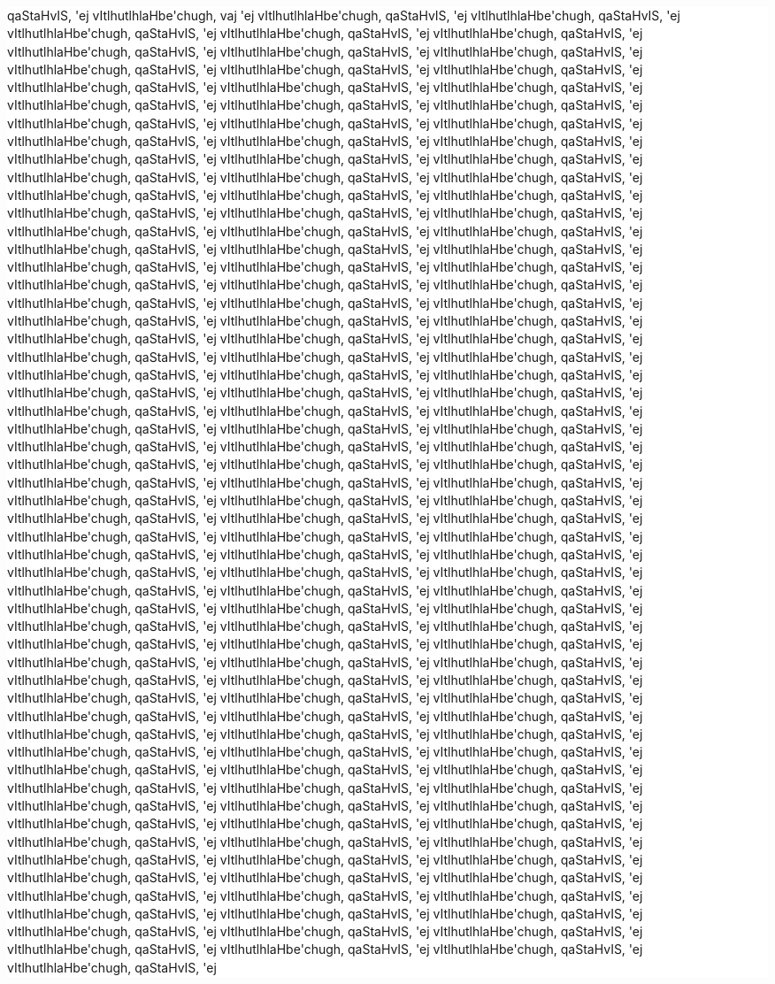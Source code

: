 qaStaHvIS, 'ej vItlhutlhlaHbe'chugh, vaj 'ej vItlhutlhlaHbe'chugh, qaStaHvIS, 'ej vItlhutlhlaHbe'chugh, qaStaHvIS, 'ej vItlhutlhlaHbe'chugh, qaStaHvIS, 'ej vItlhutlhlaHbe'chugh, qaStaHvIS, 'ej vItlhutlhlaHbe'chugh, qaStaHvIS, 'ej vItlhutlhlaHbe'chugh, qaStaHvIS, 'ej vItlhutlhlaHbe'chugh, qaStaHvIS, 'ej vItlhutlhlaHbe'chugh, qaStaHvIS, 'ej vItlhutlhlaHbe'chugh, qaStaHvIS, 'ej vItlhutlhlaHbe'chugh, qaStaHvIS, 'ej vItlhutlhlaHbe'chugh, qaStaHvIS, 'ej vItlhutlhlaHbe'chugh, qaStaHvIS, 'ej vItlhutlhlaHbe'chugh, qaStaHvIS, 'ej vItlhutlhlaHbe'chugh, qaStaHvIS, 'ej vItlhutlhlaHbe'chugh, qaStaHvIS, 'ej vItlhutlhlaHbe'chugh, qaStaHvIS, 'ej vItlhutlhlaHbe'chugh, qaStaHvIS, 'ej vItlhutlhlaHbe'chugh, qaStaHvIS, 'ej vItlhutlhlaHbe'chugh, qaStaHvIS, 'ej vItlhutlhlaHbe'chugh, qaStaHvIS, 'ej vItlhutlhlaHbe'chugh, qaStaHvIS, 'ej vItlhutlhlaHbe'chugh, qaStaHvIS, 'ej vItlhutlhlaHbe'chugh, qaStaHvIS, 'ej vItlhutlhlaHbe'chugh, qaStaHvIS, 'ej vItlhutlhlaHbe'chugh, qaStaHvIS, 'ej vItlhutlhlaHbe'chugh, qaStaHvIS, 'ej vItlhutlhlaHbe'chugh, qaStaHvIS, 'ej vItlhutlhlaHbe'chugh, qaStaHvIS, 'ej vItlhutlhlaHbe'chugh, qaStaHvIS, 'ej vItlhutlhlaHbe'chugh, qaStaHvIS, 'ej vItlhutlhlaHbe'chugh, qaStaHvIS, 'ej vItlhutlhlaHbe'chugh, qaStaHvIS, 'ej vItlhutlhlaHbe'chugh, qaStaHvIS, 'ej vItlhutlhlaHbe'chugh, qaStaHvIS, 'ej vItlhutlhlaHbe'chugh, qaStaHvIS, 'ej vItlhutlhlaHbe'chugh, qaStaHvIS, 'ej vItlhutlhlaHbe'chugh, qaStaHvIS, 'ej vItlhutlhlaHbe'chugh, qaStaHvIS, 'ej vItlhutlhlaHbe'chugh, qaStaHvIS, 'ej vItlhutlhlaHbe'chugh, qaStaHvIS, 'ej vItlhutlhlaHbe'chugh, qaStaHvIS, 'ej vItlhutlhlaHbe'chugh, qaStaHvIS, 'ej vItlhutlhlaHbe'chugh, qaStaHvIS, 'ej vItlhutlhlaHbe'chugh, qaStaHvIS, 'ej vItlhutlhlaHbe'chugh, qaStaHvIS, 'ej vItlhutlhlaHbe'chugh, qaStaHvIS, 'ej vItlhutlhlaHbe'chugh, qaStaHvIS, 'ej vItlhutlhlaHbe'chugh, qaStaHvIS, 'ej vItlhutlhlaHbe'chugh, qaStaHvIS, 'ej vItlhutlhlaHbe'chugh, qaStaHvIS, 'ej vItlhutlhlaHbe'chugh, qaStaHvIS, 'ej vItlhutlhlaHbe'chugh, qaStaHvIS, 'ej vItlhutlhlaHbe'chugh, qaStaHvIS, 'ej vItlhutlhlaHbe'chugh, qaStaHvIS, 'ej vItlhutlhlaHbe'chugh, qaStaHvIS, 'ej vItlhutlhlaHbe'chugh, qaStaHvIS, 'ej vItlhutlhlaHbe'chugh, qaStaHvIS, 'ej vItlhutlhlaHbe'chugh, qaStaHvIS, 'ej vItlhutlhlaHbe'chugh, qaStaHvIS, 'ej vItlhutlhlaHbe'chugh, qaStaHvIS, 'ej vItlhutlhlaHbe'chugh, qaStaHvIS, 'ej vItlhutlhlaHbe'chugh, qaStaHvIS, 'ej vItlhutlhlaHbe'chugh, qaStaHvIS, 'ej vItlhutlhlaHbe'chugh, qaStaHvIS, 'ej vItlhutlhlaHbe'chugh, qaStaHvIS, 'ej vItlhutlhlaHbe'chugh, qaStaHvIS, 'ej vItlhutlhlaHbe'chugh, qaStaHvIS, 'ej vItlhutlhlaHbe'chugh, qaStaHvIS, 'ej vItlhutlhlaHbe'chugh, qaStaHvIS, 'ej vItlhutlhlaHbe'chugh, qaStaHvIS, 'ej vItlhutlhlaHbe'chugh, qaStaHvIS, 'ej vItlhutlhlaHbe'chugh, qaStaHvIS, 'ej vItlhutlhlaHbe'chugh, qaStaHvIS, 'ej vItlhutlhlaHbe'chugh, qaStaHvIS, 'ej vItlhutlhlaHbe'chugh, qaStaHvIS, 'ej vItlhutlhlaHbe'chugh, qaStaHvIS, 'ej vItlhutlhlaHbe'chugh, qaStaHvIS, 'ej vItlhutlhlaHbe'chugh, qaStaHvIS, 'ej vItlhutlhlaHbe'chugh, qaStaHvIS, 'ej vItlhutlhlaHbe'chugh, qaStaHvIS, 'ej vItlhutlhlaHbe'chugh, qaStaHvIS, 'ej vItlhutlhlaHbe'chugh, qaStaHvIS, 'ej vItlhutlhlaHbe'chugh, qaStaHvIS, 'ej vItlhutlhlaHbe'chugh, qaStaHvIS, 'ej vItlhutlhlaHbe'chugh, qaStaHvIS, 'ej vItlhutlhlaHbe'chugh, qaStaHvIS, 'ej vItlhutlhlaHbe'chugh, qaStaHvIS, 'ej vItlhutlhlaHbe'chugh, qaStaHvIS, 'ej vItlhutlhlaHbe'chugh, qaStaHvIS, 'ej vItlhutlhlaHbe'chugh, qaStaHvIS, 'ej vItlhutlhlaHbe'chugh, qaStaHvIS, 'ej vItlhutlhlaHbe'chugh, qaStaHvIS, 'ej vItlhutlhlaHbe'chugh, qaStaHvIS, 'ej vItlhutlhlaHbe'chugh, qaStaHvIS, 'ej vItlhutlhlaHbe'chugh, qaStaHvIS, 'ej vItlhutlhlaHbe'chugh, qaStaHvIS, 'ej vItlhutlhlaHbe'chugh, qaStaHvIS, 'ej vItlhutlhlaHbe'chugh, qaStaHvIS, 'ej vItlhutlhlaHbe'chugh, qaStaHvIS, 'ej vItlhutlhlaHbe'chugh, qaStaHvIS, 'ej vItlhutlhlaHbe'chugh, qaStaHvIS, 'ej vItlhutlhlaHbe'chugh, qaStaHvIS, 'ej vItlhutlhlaHbe'chugh, qaStaHvIS, 'ej vItlhutlhlaHbe'chugh, qaStaHvIS, 'ej vItlhutlhlaHbe'chugh, qaStaHvIS, 'ej vItlhutlhlaHbe'chugh, qaStaHvIS, 'ej vItlhutlhlaHbe'chugh, qaStaHvIS, 'ej vItlhutlhlaHbe'chugh, qaStaHvIS, 'ej vItlhutlhlaHbe'chugh, qaStaHvIS, 'ej vItlhutlhlaHbe'chugh, qaStaHvIS, 'ej vItlhutlhlaHbe'chugh, qaStaHvIS, 'ej vItlhutlhlaHbe'chugh, qaStaHvIS, 'ej vItlhutlhlaHbe'chugh, qaStaHvIS, 'ej vItlhutlhlaHbe'chugh, qaStaHvIS, 'ej vItlhutlhlaHbe'chugh, qaStaHvIS, 'ej vItlhutlhlaHbe'chugh, qaStaHvIS, 'ej vItlhutlhlaHbe'chugh, qaStaHvIS, 'ej vItlhutlhlaHbe'chugh, qaStaHvIS, 'ej vItlhutlhlaHbe'chugh, qaStaHvIS, 'ej vItlhutlhlaHbe'chugh, qaStaHvIS, 'ej vItlhutlhlaHbe'chugh, qaStaHvIS, 'ej vItlhutlhlaHbe'chugh, qaStaHvIS, 'ej vItlhutlhlaHbe'chugh, qaStaHvIS, 'ej vItlhutlhlaHbe'chugh, qaStaHvIS, 'ej vItlhutlhlaHbe'chugh, qaStaHvIS, 'ej vItlhutlhlaHbe'chugh, qaStaHvIS, 'ej vItlhutlhlaHbe'chugh, qaStaHvIS, 'ej vItlhutlhlaHbe'chugh, qaStaHvIS, 'ej vItlhutlhlaHbe'chugh, qaStaHvIS, 'ej vItlhutlhlaHbe'chugh, qaStaHvIS, 'ej vItlhutlhlaHbe'chugh, qaStaHvIS, 'ej vItlhutlhlaHbe'chugh, qaStaHvIS, 'ej vItlhutlhlaHbe'chugh, qaStaHvIS, 'ej vItlhutlhlaHbe'chugh, qaStaHvIS, 'ej vItlhutlhlaHbe'chugh, qaStaHvIS, 'ej vItlhutlhlaHbe'chugh, qaStaHvIS, 'ej vItlhutlhlaHbe'chugh, qaStaHvIS, 'ej vItlhutlhlaHbe'chugh, qaStaHvIS, 'ej vItlhutlhlaHbe'chugh, qaStaHvIS, 'ej vItlhutlhlaHbe'chugh, qaStaHvIS, 'ej vItlhutlhlaHbe'chugh, qaStaHvIS, 'ej vItlhutlhlaHbe'chugh, qaStaHvIS, 'ej vItlhutlhlaHbe'chugh, qaStaHvIS, 'ej vItlhutlhlaHbe'chugh, qaStaHvIS, 'ej vItlhutlhlaHbe'chugh, qaStaHvIS, 'ej vItlhutlhlaHbe'chugh, qaStaHvIS, 'ej vItlhutlhlaHbe'chugh, qaStaHvIS, 'ej vItlhutlhlaHbe'chugh, qaStaHvIS, 'ej vItlhutlhlaHbe'chugh, qaStaHvIS, 'ej vItlhutlhlaHbe'chugh, qaStaHvIS, 'ej vItlhutlhlaHbe'chugh, qaStaHvIS, 'ej vItlhutlhlaHbe'chugh, qaStaHvIS, 'ej vItlhutlhlaHbe'chugh, qaStaHvIS, 'ej vItlhutlhlaHbe'chugh, qaStaHvIS, 'ej vItlhutlhlaHbe'chugh, qaStaHvIS, 'ej vItlhutlhlaHbe'chugh, qaStaHvIS, 'ej vItlhutlhlaHbe'chugh, qaStaHvIS, 'ej vItlhutlhlaHbe'chugh, qaStaHvIS, 'ej vItlhutlhlaHbe'chugh, qaStaHvIS, 'ej